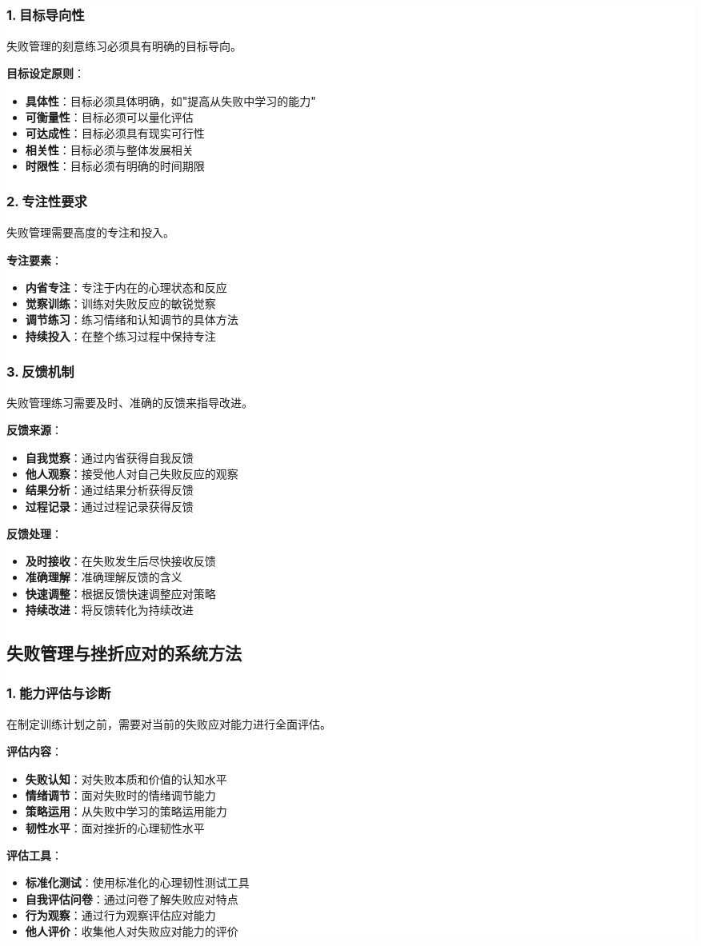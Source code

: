 ### 1. 目标导向性

失败管理的刻意练习必须具有明确的目标导向。

**目标设定原则**：
- **具体性**：目标必须具体明确，如"提高从失败中学习的能力"
- **可衡量性**：目标必须可以量化评估
- **可达成性**：目标必须具有现实可行性
- **相关性**：目标必须与整体发展相关
- **时限性**：目标必须有明确的时间期限

### 2. 专注性要求

失败管理需要高度的专注和投入。

**专注要素**：
- **内省专注**：专注于内在的心理状态和反应
- **觉察训练**：训练对失败反应的敏锐觉察
- **调节练习**：练习情绪和认知调节的具体方法
- **持续投入**：在整个练习过程中保持专注

### 3. 反馈机制

失败管理练习需要及时、准确的反馈来指导改进。

**反馈来源**：
- **自我觉察**：通过内省获得自我反馈
- **他人观察**：接受他人对自己失败反应的观察
- **结果分析**：通过结果分析获得反馈
- **过程记录**：通过过程记录获得反馈

**反馈处理**：
- **及时接收**：在失败发生后尽快接收反馈
- **准确理解**：准确理解反馈的含义
- **快速调整**：根据反馈快速调整应对策略
- **持续改进**：将反馈转化为持续改进

## 失败管理与挫折应对的系统方法

### 1. 能力评估与诊断

在制定训练计划之前，需要对当前的失败应对能力进行全面评估。

**评估内容**：
- **失败认知**：对失败本质和价值的认知水平
- **情绪调节**：面对失败时的情绪调节能力
- **策略运用**：从失败中学习的策略运用能力
- **韧性水平**：面对挫折的心理韧性水平

**评估工具**：
- **标准化测试**：使用标准化的心理韧性测试工具
- **自我评估问卷**：通过问卷了解失败应对特点
- **行为观察**：通过行为观察评估应对能力
- **他人评价**：收集他人对失败应对能力的评价
